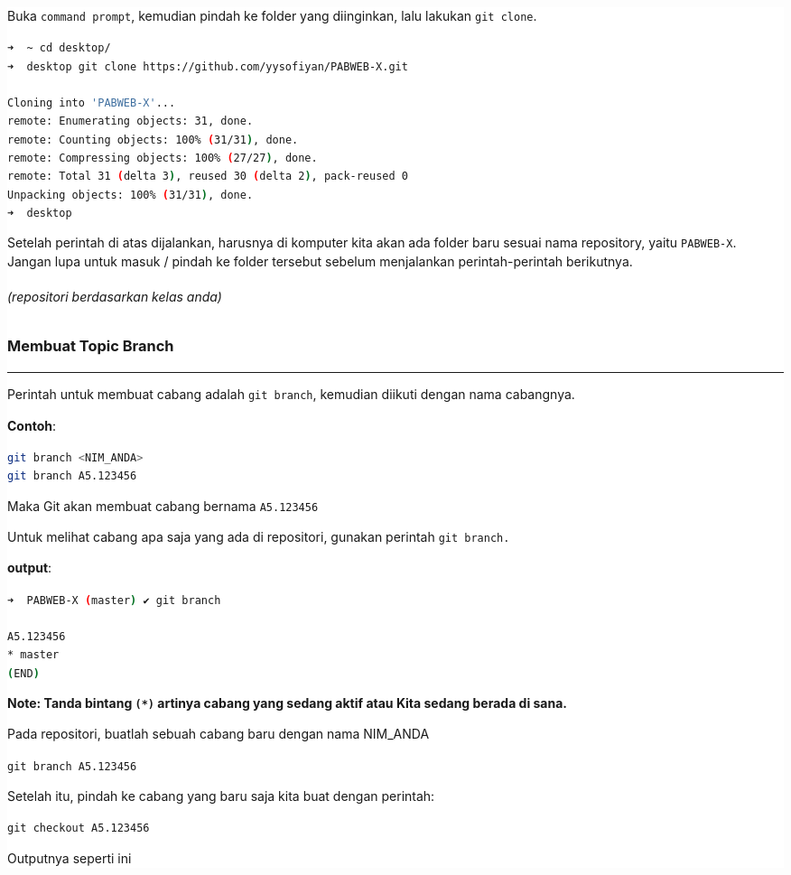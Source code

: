 Buka `command prompt`, kemudian pindah ke folder yang diinginkan, lalu lakukan `git clone`.

```bash                                         
➜  ~ cd desktop/
➜  desktop git clone https://github.com/yysofiyan/PABWEB-X.git 

Cloning into 'PABWEB-X'...
remote: Enumerating objects: 31, done.
remote: Counting objects: 100% (31/31), done.
remote: Compressing objects: 100% (27/27), done.
remote: Total 31 (delta 3), reused 30 (delta 2), pack-reused 0
Unpacking objects: 100% (31/31), done.
➜  desktop 
```

Setelah perintah di atas dijalankan, harusnya di komputer kita akan ada folder baru sesuai nama repository, yaitu `PABWEB-X`. Jangan lupa untuk masuk / pindah ke folder tersebut sebelum menjalankan perintah-perintah berikutnya.

###### *(repositori berdasarkan kelas anda)*

### Membuat Topic Branch
---
Perintah untuk membuat cabang adalah `git branch`, kemudian diikuti dengan nama cabangnya.

**Contoh**:

```bash
git branch <NIM_ANDA>
git branch A5.123456
```
Maka Git akan membuat cabang bernama `A5.123456`

Untuk melihat cabang apa saja yang ada di repositori, gunakan perintah `git branch.`

**output**:

```bash
➜  PABWEB-X (master) ✔ git branch

A5.123456
* master
(END)
```
**Note: Tanda bintang `(*)` artinya cabang yang sedang aktif atau Kita sedang berada di sana.**

Pada repositori, buatlah sebuah cabang baru dengan nama NIM_ANDA

```git
git branch A5.123456
```
Setelah itu, pindah ke cabang yang baru saja kita buat dengan perintah:

```git
git checkout A5.123456
```
Outputnya seperti ini
